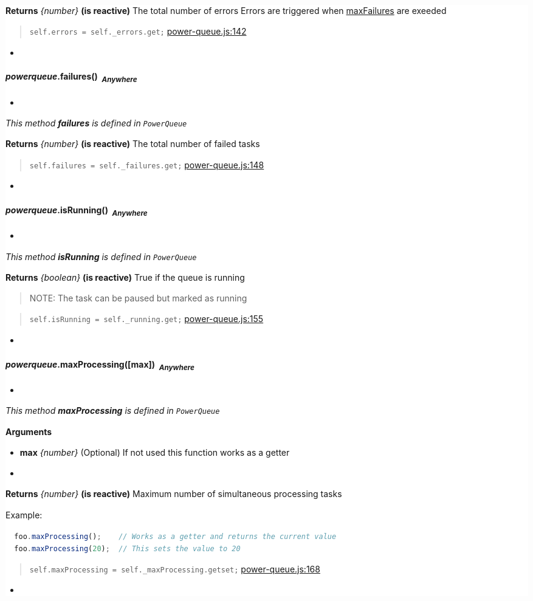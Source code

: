 __Returns__  *{number}*  __(is reactive)__
The total number of errors
Errors are triggered when [maxFailures](PowerQueue.maxFailures) are exeeded

> ```self.errors = self._errors.get;``` [power-queue.js:142](power-queue.js#L142)

-

#### <a name="PowerQueue.failures"></a>*powerqueue*.failures()&nbsp;&nbsp;<sub><i>Anywhere</i></sub> ####
-
*This method __failures__ is defined in `PowerQueue`*

__Returns__  *{number}*  __(is reactive)__
The total number of failed tasks

> ```self.failures = self._failures.get;``` [power-queue.js:148](power-queue.js#L148)

-

#### <a name="PowerQueue.isRunning"></a>*powerqueue*.isRunning()&nbsp;&nbsp;<sub><i>Anywhere</i></sub> ####
-
*This method __isRunning__ is defined in `PowerQueue`*

__Returns__  *{boolean}*  __(is reactive)__
True if the queue is running
> NOTE: The task can be paused but marked as running

> ```self.isRunning = self._running.get;``` [power-queue.js:155](power-queue.js#L155)

-

#### <a name="PowerQueue.maxProcessing"></a>*powerqueue*.maxProcessing([max])&nbsp;&nbsp;<sub><i>Anywhere</i></sub> ####
-
*This method __maxProcessing__ is defined in `PowerQueue`*

__Arguments__

* __max__ *{number}*    (Optional)
If not used this function works as a getter

-

__Returns__  *{number}*  __(is reactive)__
Maximum number of simultaneous processing tasks

Example:
```js
  foo.maxProcessing();    // Works as a getter and returns the current value
  foo.maxProcessing(20);  // This sets the value to 20
```

> ```self.maxProcessing = self._maxProcessing.getset;``` [power-queue.js:168](power-queue.js#L168)

-
